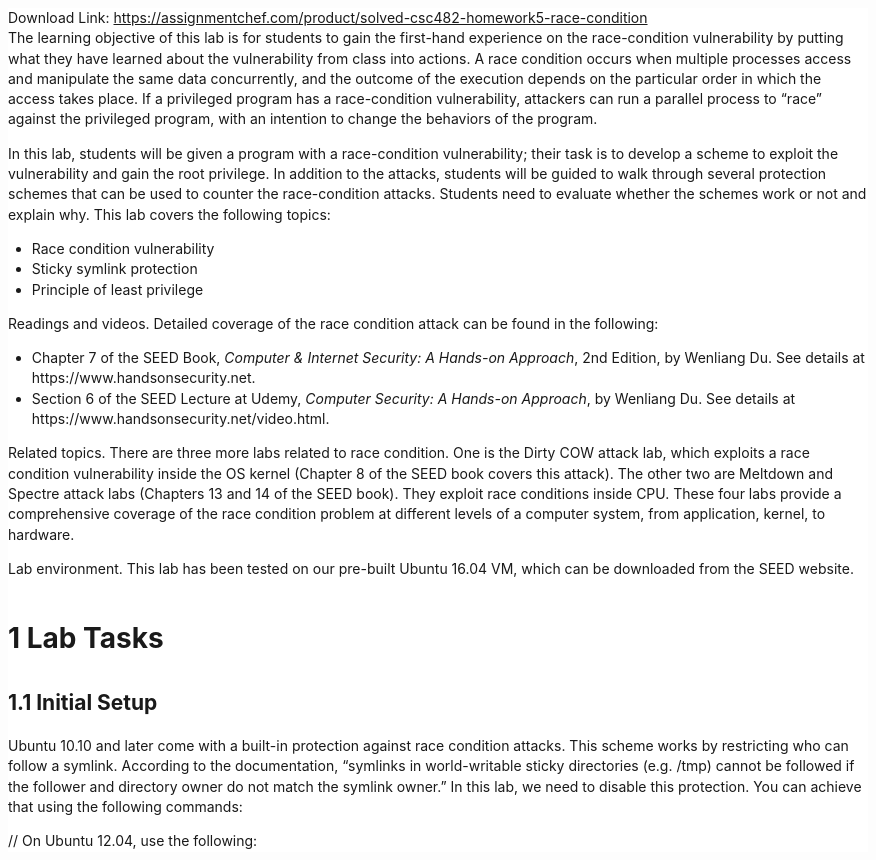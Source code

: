 Download Link: https://assignmentchef.com/product/solved-csc482-homework5-race-condition
<br>
The learning objective of this lab is for students to gain the first-hand experience on the race-condition vulnerability by putting what they have learned about the vulnerability from class into actions. A race condition occurs when multiple processes access and manipulate the same data concurrently, and the outcome of the execution depends on the particular order in which the access takes place. If a privileged program has a race-condition vulnerability, attackers can run a parallel process to “race” against the privileged program, with an intention to change the behaviors of the program.

In this lab, students will be given a program with a race-condition vulnerability; their task is to develop a scheme to exploit the vulnerability and gain the root privilege. In addition to the attacks, students will be guided to walk through several protection schemes that can be used to counter the race-condition attacks. Students need to evaluate whether the schemes work or not and explain why. This lab covers the following topics:

<ul>

 <li>Race condition vulnerability</li>

 <li>Sticky symlink protection</li>

 <li>Principle of least privilege</li>

</ul>

Readings and videos.     Detailed coverage of the race condition attack can be found in the following:

<ul>

 <li>Chapter 7 of the SEED Book, <em>Computer &amp; Internet Security: A Hands-on Approach</em>, 2nd Edition, by Wenliang Du. See details at https://www.handsonsecurity.net.</li>

 <li>Section 6 of the SEED Lecture at Udemy, <em>Computer Security: A Hands-on Approach</em>, by Wenliang Du. See details at https://www.handsonsecurity.net/video.html.</li>

</ul>

Related topics. There are three more labs related to race condition. One is the Dirty COW attack lab, which exploits a race condition vulnerability inside the OS kernel (Chapter 8 of the SEED book covers this attack). The other two are Meltdown and Spectre attack labs (Chapters 13 and 14 of the SEED book). They exploit race conditions inside CPU. These four labs provide a comprehensive coverage of the race condition problem at different levels of a computer system, from application, kernel, to hardware.

Lab environment. This lab has been tested on our pre-built Ubuntu 16.04 VM, which can be downloaded from the SEED website.

<h1>1          Lab Tasks</h1>

<h2>1.1        Initial Setup</h2>

Ubuntu 10.10 and later come with a built-in protection against race condition attacks. This scheme works by restricting who can follow a symlink. According to the documentation, “symlinks in world-writable sticky directories (e.g. /tmp) cannot be followed if the follower and directory owner do not match the symlink owner.” In this lab, we need to disable this protection. You can achieve that using the following commands:

// On Ubuntu 12.04, use the following:
